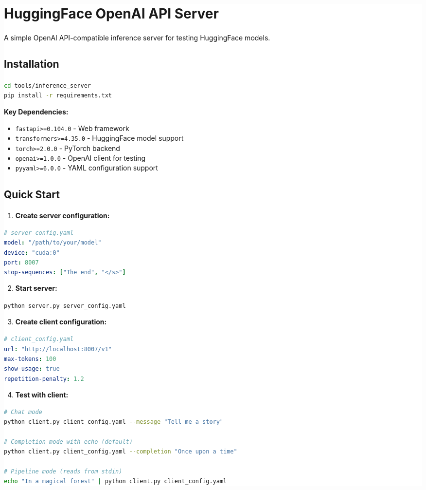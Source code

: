 # HuggingFace OpenAI API Server

A simple OpenAI API-compatible inference server for testing HuggingFace models.

## Installation

```bash
cd tools/inference_server
pip install -r requirements.txt
```

**Key Dependencies:**
- `fastapi>=0.104.0` - Web framework
- `transformers>=4.35.0` - HuggingFace model support  
- `torch>=2.0.0` - PyTorch backend
- `openai>=1.0.0` - OpenAI client for testing
- `pyyaml>=6.0.0` - YAML configuration support

## Quick Start

1. **Create server configuration:**
```yaml
# server_config.yaml
model: "/path/to/your/model"
device: "cuda:0"
port: 8007
stop-sequences: ["The end", "</s>"]
```

2. **Start server:**
```bash
python server.py server_config.yaml
```

3. **Create client configuration:**
```yaml
# client_config.yaml  
url: "http://localhost:8007/v1"
max-tokens: 100
show-usage: true
repetition-penalty: 1.2
```

4. **Test with client:**
```bash
# Chat mode
python client.py client_config.yaml --message "Tell me a story"

# Completion mode with echo (default)
python client.py client_config.yaml --completion "Once upon a time"

# Pipeline mode (reads from stdin)
echo "In a magical forest" | python client.py client_config.yaml
```
